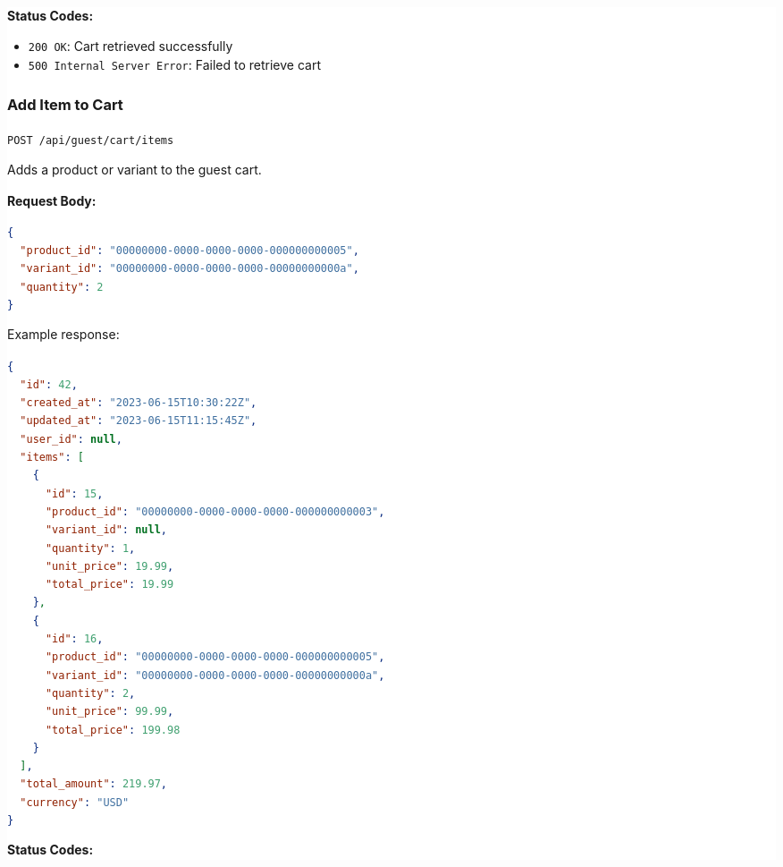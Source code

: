 **Status Codes:**

- `200 OK`: Cart retrieved successfully
- `500 Internal Server Error`: Failed to retrieve cart

### Add Item to Cart

```plaintext
POST /api/guest/cart/items
```

Adds a product or variant to the guest cart.

**Request Body:**

```json
{
  "product_id": "00000000-0000-0000-0000-000000000005",
  "variant_id": "00000000-0000-0000-0000-00000000000a",
  "quantity": 2
}
```

Example response:

```json
{
  "id": 42,
  "created_at": "2023-06-15T10:30:22Z",
  "updated_at": "2023-06-15T11:15:45Z",
  "user_id": null,
  "items": [
    {
      "id": 15,
      "product_id": "00000000-0000-0000-0000-000000000003",
      "variant_id": null,
      "quantity": 1,
      "unit_price": 19.99,
      "total_price": 19.99
    },
    {
      "id": 16,
      "product_id": "00000000-0000-0000-0000-000000000005",
      "variant_id": "00000000-0000-0000-0000-00000000000a",
      "quantity": 2,
      "unit_price": 99.99,
      "total_price": 199.98
    }
  ],
  "total_amount": 219.97,
  "currency": "USD"
}
```

**Status Codes:**

